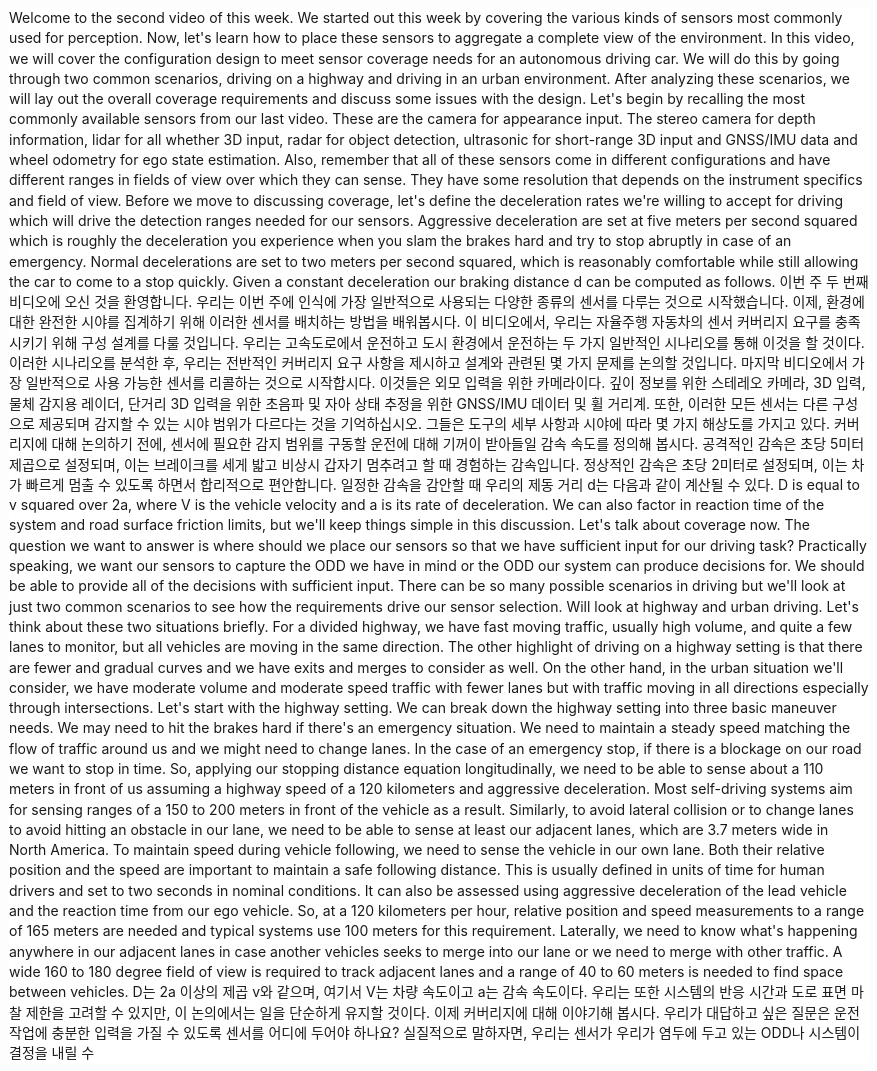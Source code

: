 Welcome to the second video of this week. We started out this week by covering the various kinds of sensors most commonly used for perception. Now, let's learn how to place these sensors to aggregate a complete view of the environment. In this video, we will cover the configuration design to meet sensor coverage needs for an autonomous driving car. We will do this by going through two common scenarios, driving on a highway and driving in an urban environment. After analyzing these scenarios, we will lay out the overall coverage requirements and discuss some issues with the design. Let's begin by recalling the most commonly available sensors from our last video. These are the camera for appearance input. The stereo camera for depth information, lidar for all whether 3D input, radar for object detection, ultrasonic for short-range 3D input and GNSS/IMU data and wheel odometry for ego state estimation. Also, remember that all of these sensors come in different configurations and have different ranges in fields of view over which they can sense. They have some resolution that depends on the instrument specifics and field of view. Before we move to discussing coverage, let's define the deceleration rates we're willing to accept for driving which will drive the detection ranges needed for our sensors. Aggressive deceleration are set at five meters per second squared which is roughly the deceleration you experience when you slam the brakes hard and try to stop abruptly in case of an emergency. Normal decelerations are set to two meters per second squared, which is reasonably comfortable while still allowing the car to come to a stop quickly. Given a constant deceleration our braking distance d can be computed as follows.  이번 주 두 번째 비디오에 오신 것을 환영합니다. 우리는 이번 주에 인식에 가장 일반적으로 사용되는 다양한 종류의 센서를 다루는 것으로 시작했습니다. 이제, 환경에 대한 완전한 시야를 집계하기 위해 이러한 센서를 배치하는 방법을 배워봅시다. 이 비디오에서, 우리는 자율주행 자동차의 센서 커버리지 요구를 충족시키기 위해 구성 설계를 다룰 것입니다. 우리는 고속도로에서 운전하고 도시 환경에서 운전하는 두 가지 일반적인 시나리오를 통해 이것을 할 것이다. 이러한 시나리오를 분석한 후, 우리는 전반적인 커버리지 요구 사항을 제시하고 설계와 관련된 몇 가지 문제를 논의할 것입니다. 마지막 비디오에서 가장 일반적으로 사용 가능한 센서를 리콜하는 것으로 시작합시다. 이것들은 외모 입력을 위한 카메라이다. 깊이 정보를 위한 스테레오 카메라, 3D 입력, 물체 감지용 레이더, 단거리 3D 입력을 위한 초음파 및 자아 상태 추정을 위한 GNSS/IMU 데이터 및 휠 거리계. 또한, 이러한 모든 센서는 다른 구성으로 제공되며 감지할 수 있는 시야 범위가 다르다는 것을 기억하십시오. 그들은 도구의 세부 사항과 시야에 따라 몇 가지 해상도를 가지고 있다. 커버리지에 대해 논의하기 전에, 센서에 필요한 감지 범위를 구동할 운전에 대해 기꺼이 받아들일 감속 속도를 정의해 봅시다. 공격적인 감속은 초당 5미터 제곱으로 설정되며, 이는 브레이크를 세게 밟고 비상시 갑자기 멈추려고 할 때 경험하는 감속입니다. 정상적인 감속은 초당 2미터로 설정되며, 이는 차가 빠르게 멈출 수 있도록 하면서 합리적으로 편안합니다. 일정한 감속을 감안할 때 우리의 제동 거리 d는 다음과 같이 계산될 수 있다.  D is equal to v squared over 2a, where V is the vehicle velocity and a is its rate of deceleration. We can also factor in reaction time of the system and road surface friction limits, but we'll keep things simple in this discussion. Let's talk about coverage now. The question we want to answer is where should we place our sensors so that we have sufficient input for our driving task? Practically speaking, we want our sensors to capture the ODD we have in mind or the ODD our system can produce decisions for. We should be able to provide all of the decisions with sufficient input. There can be so many possible scenarios in driving but we'll look at just two common scenarios to see how the requirements drive our sensor selection. Will look at highway and urban driving. Let's think about these two situations briefly. For a divided highway, we have fast moving traffic, usually high volume, and quite a few lanes to monitor, but all vehicles are moving in the same direction. The other highlight of driving on a highway setting is that there are fewer and gradual curves and we have exits and merges to consider as well. On the other hand, in the urban situation we'll consider, we have moderate volume and moderate speed traffic with fewer lanes but with traffic moving in all directions especially through intersections. Let's start with the highway setting. We can break down the highway setting into three basic maneuver needs. We may need to hit the brakes hard if there's an emergency situation. We need to maintain a steady speed matching the flow of traffic around us and we might need to change lanes. In the case of an emergency stop, if there is a blockage on our road we want to stop in time. So, applying our stopping distance equation longitudinally, we need to be able to sense about a 110 meters in front of us assuming a highway speed of a 120 kilometers and aggressive deceleration. Most self-driving systems aim for sensing ranges of a 150 to 200 meters in front of the vehicle as a result. Similarly, to avoid lateral collision or to change lanes to avoid hitting an obstacle in our lane, we need to be able to sense at least our adjacent lanes, which are 3.7 meters wide in North America. To maintain speed during vehicle following, we need to sense the vehicle in our own lane. Both their relative position and the speed are important to maintain a safe following distance. This is usually defined in units of time for human drivers and set to two seconds in nominal conditions. It can also be assessed using aggressive deceleration of the lead vehicle and the reaction time from our ego vehicle. So, at a 120 kilometers per hour, relative position and speed measurements to a range of 165 meters are needed and typical systems use 100 meters for this requirement. Laterally, we need to know what's happening anywhere in our adjacent lanes in case another vehicles seeks to merge into our lane or we need to merge with other traffic. A wide 160 to 180 degree field of view is required to track adjacent lanes and a range of 40 to 60 meters is needed to find space between vehicles.  D는 2a 이상의 제곱 v와 같으며, 여기서 V는 차량 속도이고 a는 감속 속도이다. 우리는 또한 시스템의 반응 시간과 도로 표면 마찰 제한을 고려할 수 있지만, 이 논의에서는 일을 단순하게 유지할 것이다. 이제 커버리지에 대해 이야기해 봅시다. 우리가 대답하고 싶은 질문은 운전 작업에 충분한 입력을 가질 수 있도록 센서를 어디에 두어야 하나요? 실질적으로 말하자면, 우리는 센서가 우리가 염두에 두고 있는 ODD나 시스템이 결정을 내릴 수